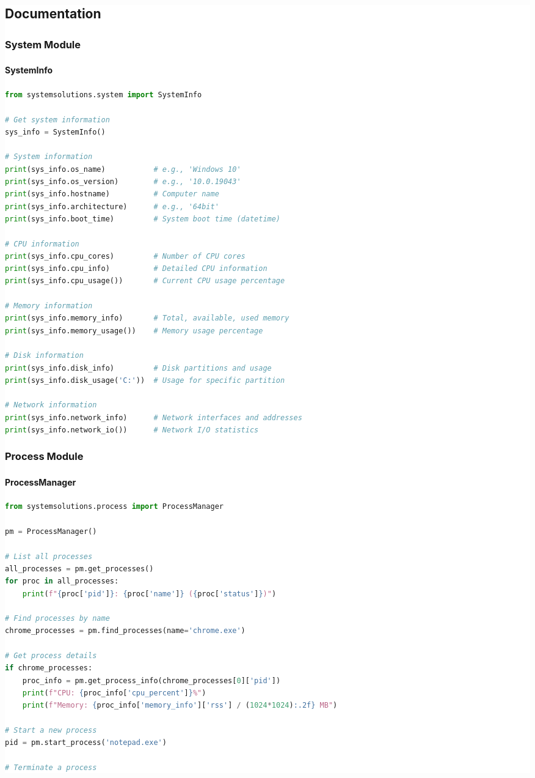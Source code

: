 ## Documentation

### System Module

#### SystemInfo

```python
from systemsolutions.system import SystemInfo

# Get system information
sys_info = SystemInfo()

# System information
print(sys_info.os_name)           # e.g., 'Windows 10'
print(sys_info.os_version)        # e.g., '10.0.19043'
print(sys_info.hostname)          # Computer name
print(sys_info.architecture)      # e.g., '64bit'
print(sys_info.boot_time)         # System boot time (datetime)

# CPU information
print(sys_info.cpu_cores)         # Number of CPU cores
print(sys_info.cpu_info)          # Detailed CPU information
print(sys_info.cpu_usage())       # Current CPU usage percentage

# Memory information
print(sys_info.memory_info)       # Total, available, used memory
print(sys_info.memory_usage())    # Memory usage percentage

# Disk information
print(sys_info.disk_info)         # Disk partitions and usage
print(sys_info.disk_usage('C:'))  # Usage for specific partition

# Network information
print(sys_info.network_info)      # Network interfaces and addresses
print(sys_info.network_io())      # Network I/O statistics
```

### Process Module

#### ProcessManager

```python
from systemsolutions.process import ProcessManager

pm = ProcessManager()

# List all processes
all_processes = pm.get_processes()
for proc in all_processes:
    print(f"{proc['pid']}: {proc['name']} ({proc['status']})")

# Find processes by name
chrome_processes = pm.find_processes(name='chrome.exe')

# Get process details
if chrome_processes:
    proc_info = pm.get_process_info(chrome_processes[0]['pid'])
    print(f"CPU: {proc_info['cpu_percent']}%")
    print(f"Memory: {proc_info['memory_info']['rss'] / (1024*1024):.2f} MB")

# Start a new process
pid = pm.start_process('notepad.exe')

# Terminate a process
```